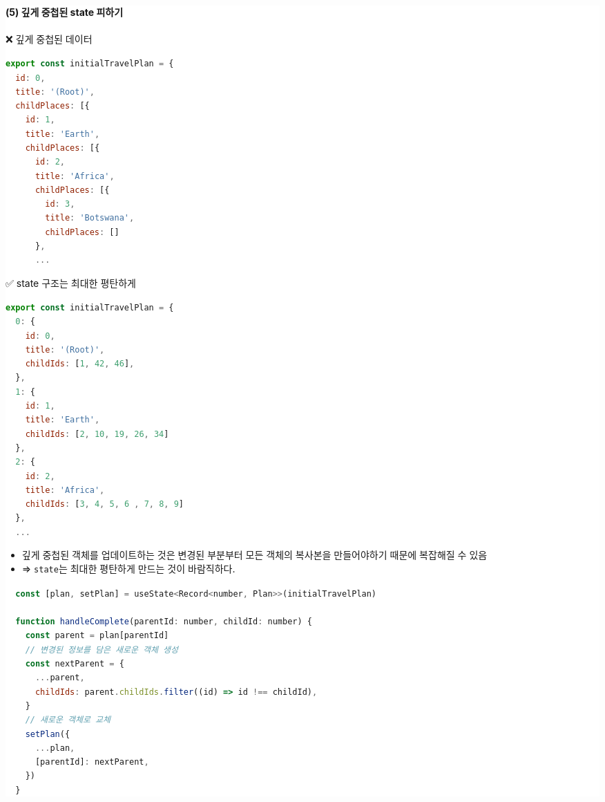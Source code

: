 #### (5) 깊게 중첩된 state 피하기

❌ 깊게 중첩된 데이터

```jsx
export const initialTravelPlan = {
  id: 0,
  title: '(Root)',
  childPlaces: [{
    id: 1,
    title: 'Earth',
    childPlaces: [{
      id: 2,
      title: 'Africa',
      childPlaces: [{
        id: 3,
        title: 'Botswana',
        childPlaces: []
      },
      ...
```

✅ state 구조는 최대한 평탄하게

```jsx
export const initialTravelPlan = {
  0: {
    id: 0,
    title: '(Root)',
    childIds: [1, 42, 46],
  },
  1: {
    id: 1,
    title: 'Earth',
    childIds: [2, 10, 19, 26, 34]
  },
  2: {
    id: 2,
    title: 'Africa',
    childIds: [3, 4, 5, 6 , 7, 8, 9]
  },
  ...
```

- 깊게 중첩된 객체를 업데이트하는 것은 변경된 부분부터 모든 객체의 복사본을 만들어야하기 때문에 복잡해질 수 있음
- ⇒ `state`는 최대한 평탄하게 만드는 것이 바람직하다.

```jsx
  const [plan, setPlan] = useState<Record<number, Plan>>(initialTravelPlan)

  function handleComplete(parentId: number, childId: number) {
    const parent = plan[parentId]
    // 변경된 정보를 담은 새로운 객체 생성
    const nextParent = {
      ...parent,
      childIds: parent.childIds.filter((id) => id !== childId),
    }
    // 새로운 객체로 교체
    setPlan({
      ...plan,
      [parentId]: nextParent,
    })
  }
```
